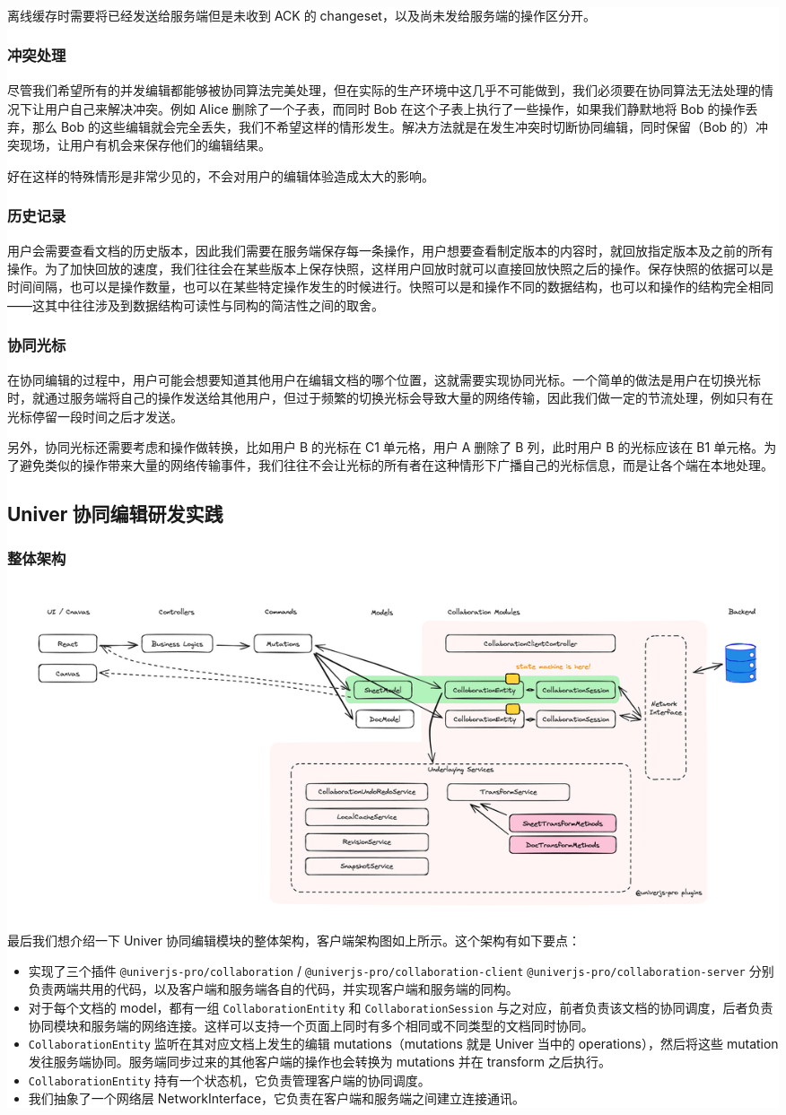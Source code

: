 离线缓存时需要将已经发送给服务端但是未收到 ACK 的 changeset，以及尚未发给服务端的操作区分开。

### 冲突处理

尽管我们希望所有的并发编辑都能够被协同算法完美处理，但在实际的生产环境中这几乎不可能做到，我们必须要在协同算法无法处理的情况下让用户自己来解决冲突。例如 Alice 删除了一个子表，而同时 Bob 在这个子表上执行了一些操作，如果我们静默地将 Bob 的操作丢弃，那么 Bob 的这些编辑就会完全丢失，我们不希望这样的情形发生。解决方法就是在发生冲突时切断协同编辑，同时保留（Bob 的）冲突现场，让用户有机会来保存他们的编辑结果。

好在这样的特殊情形是非常少见的，不会对用户的编辑体验造成太大的影响。

### 历史记录

用户会需要查看文档的历史版本，因此我们需要在服务端保存每一条操作，用户想要查看制定版本的内容时，就回放指定版本及之前的所有操作。为了加快回放的速度，我们往往会在某些版本上保存快照，这样用户回放时就可以直接回放快照之后的操作。保存快照的依据可以是时间间隔，也可以是操作数量，也可以在某些特定操作发生的时候进行。快照可以是和操作不同的数据结构，也可以和操作的结构完全相同——这其中往往涉及到数据结构可读性与同构的简洁性之间的取舍。

### 协同光标

在协同编辑的过程中，用户可能会想要知道其他用户在编辑文档的哪个位置，这就需要实现协同光标。一个简单的做法是用户在切换光标时，就通过服务端将自己的操作发送给其他用户，但过于频繁的切换光标会导致大量的网络传输，因此我们做一定的节流处理，例如只有在光标停留一段时间之后才发送。

另外，协同光标还需要考虑和操作做转换，比如用户 B 的光标在 C1 单元格，用户 A 删除了 B 列，此时用户 B 的光标应该在 B1 单元格。为了避免类似的操作带来大量的网络传输事件，我们往往不会让光标的所有者在这种情形下广播自己的光标信息，而是让各个端在本地处理。

## Univer 协同编辑研发实践

### 整体架构

![](./ot/8.png)

最后我们想介绍一下 Univer 协同编辑模块的整体架构，客户端架构图如上所示。这个架构有如下要点：

- 实现了三个插件 `@univerjs-pro/collaboration` / `@univerjs-pro/collaboration-client` `@univerjs-pro/collaboration-server` 分别负责两端共用的代码，以及客户端和服务端各自的代码，并实现客户端和服务端的同构。
- 对于每个文档的 model，都有一组 `CollaborationEntity` 和 `CollaborationSession` 与之对应，前者负责该文档的协同调度，后者负责协同模块和服务端的网络连接。这样可以支持一个页面上同时有多个相同或不同类型的文档同时协同。
- `CollaborationEntity` 监听在其对应文档上发生的编辑 mutations（mutations 就是 Univer 当中的 operations），然后将这些 mutation 发往服务端协同。服务端同步过来的其他客户端的操作也会转换为 mutations 并在 transform 之后执行。
- `CollaborationEntity` 持有一个状态机，它负责管理客户端的协同调度。
- 我们抽象了一个网络层 NetworkInterface，它负责在客户端和服务端之间建立连接通讯。
